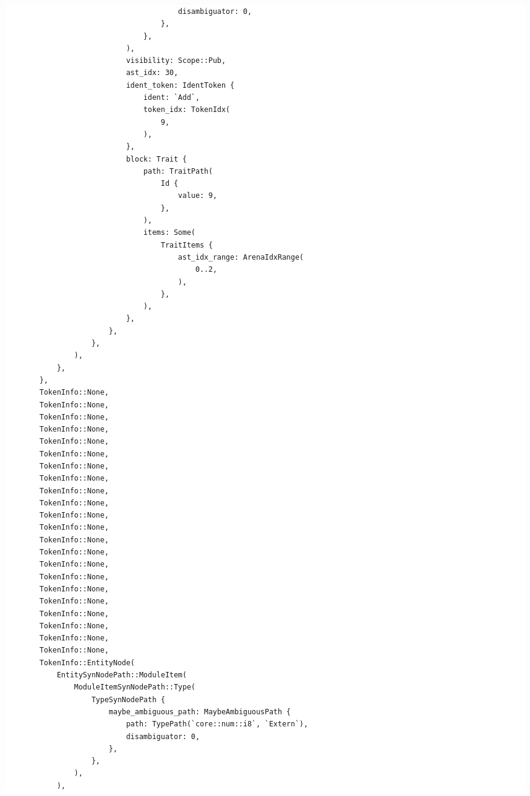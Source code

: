                                             disambiguator: 0,
                                        },
                                    },
                                ),
                                visibility: Scope::Pub,
                                ast_idx: 30,
                                ident_token: IdentToken {
                                    ident: `Add`,
                                    token_idx: TokenIdx(
                                        9,
                                    ),
                                },
                                block: Trait {
                                    path: TraitPath(
                                        Id {
                                            value: 9,
                                        },
                                    ),
                                    items: Some(
                                        TraitItems {
                                            ast_idx_range: ArenaIdxRange(
                                                0..2,
                                            ),
                                        },
                                    ),
                                },
                            },
                        },
                    ),
                },
            },
            TokenInfo::None,
            TokenInfo::None,
            TokenInfo::None,
            TokenInfo::None,
            TokenInfo::None,
            TokenInfo::None,
            TokenInfo::None,
            TokenInfo::None,
            TokenInfo::None,
            TokenInfo::None,
            TokenInfo::None,
            TokenInfo::None,
            TokenInfo::None,
            TokenInfo::None,
            TokenInfo::None,
            TokenInfo::None,
            TokenInfo::None,
            TokenInfo::None,
            TokenInfo::None,
            TokenInfo::None,
            TokenInfo::None,
            TokenInfo::None,
            TokenInfo::EntityNode(
                EntitySynNodePath::ModuleItem(
                    ModuleItemSynNodePath::Type(
                        TypeSynNodePath {
                            maybe_ambiguous_path: MaybeAmbiguousPath {
                                path: TypePath(`core::num::i8`, `Extern`),
                                disambiguator: 0,
                            },
                        },
                    ),
                ),